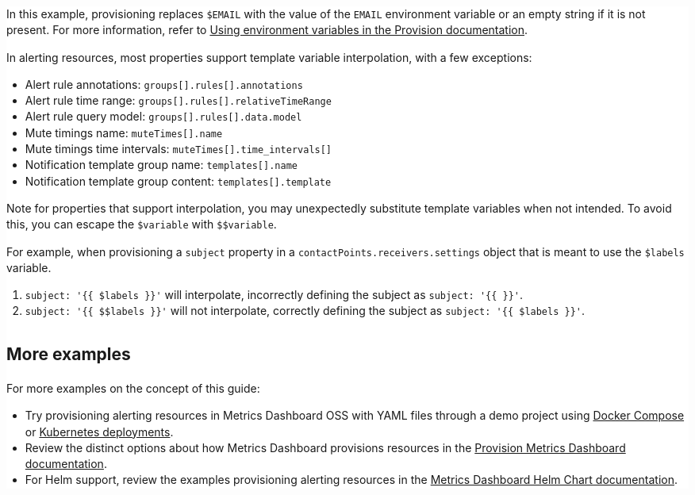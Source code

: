 In this example, provisioning replaces `$EMAIL` with the value of the `EMAIL` environment variable or an empty string if it is not present. For more information, refer to [Using environment variables in the Provision documentation](ref:provisioning_env_vars).

In alerting resources, most properties support template variable interpolation, with a few exceptions:

- Alert rule annotations: `groups[].rules[].annotations`
- Alert rule time range: `groups[].rules[].relativeTimeRange`
- Alert rule query model: `groups[].rules[].data.model`
- Mute timings name: `muteTimes[].name`
- Mute timings time intervals: `muteTimes[].time_intervals[]`
- Notification template group name: `templates[].name`
- Notification template group content: `templates[].template`

Note for properties that support interpolation, you may unexpectedly substitute template variables when not intended. To avoid this, you can escape the `$variable` with `$$variable`.

For example, when provisioning a `subject` property in a `contactPoints.receivers.settings` object that is meant to use the `$labels` variable.

1. `subject: '{{ $labels }}'` will interpolate, incorrectly defining the subject as `subject: '{{ }}'`.
1. `subject: '{{ $$labels }}'` will not interpolate, correctly defining the subject as `subject: '{{ $labels }}'`.

## More examples

For more examples on the concept of this guide:

- Try provisioning alerting resources in Metrics Dashboard OSS with YAML files through a demo project using [Docker Compose](https://github.com/metrics-dashboard/provisioning-alerting-examples/tree/main/config-files) or [Kubernetes deployments](https://github.com/metrics-dashboard/provisioning-alerting-examples/tree/main/kubernetes).
- Review the distinct options about how Metrics Dashboard provisions resources in the [Provision Metrics Dashboard documentation](ref:provisioning).
- For Helm support, review the examples provisioning alerting resources in the [Metrics Dashboard Helm Chart documentation](https://github.com/metrics-dashboard/helm-charts/blob/main/charts/metrics-dashboard/README.md).
